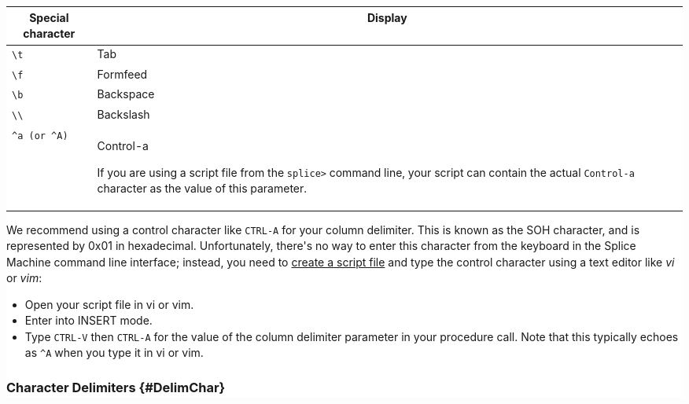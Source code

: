 <table summary="Special characters that can be used as column delimiters in imported files.">
    <col />
    <col />
    <thead>
        <tr>
            <th>Special character</th>
            <th>Display</th>
        </tr>
    </thead>
    <tbody>
        <tr>
            <td><code>\t</code></td>
            <td>Tab </td>
        </tr>
        <tr>
            <td><code>\f</code></td>
            <td>Formfeed</td>
        </tr>
        <tr>
            <td><code>\b</code></td>
            <td>Backspace</td>
        </tr>
        <tr>
            <td><code>\\</code></td>
            <td>Backslash</td>
        </tr>
        <tr>
            <td><code>^a (or ^A)</code></td>
            <td>
                <p>Control-a</p>
                <p class="noteIndent">If you are using a script file from the <code>splice&gt;</code> command line, your script can contain the actual <code>Control-a</code> character as the value of this parameter.</p>
            </td>
        </tr>
    </tbody>
</table>

We recommend using a control character like `CTRL-A` for your column
delimiter. This is known as the SOH character, and is represented by
0x01 in hexadecimal. Unfortunately, there's no way to enter this
character from the keyboard in the Splice Machine command line
interface; instead, you need to [create a script file](#Scripting) and type the control character using a text editor like *vi* or *vim*:

* Open your script file in vi or vim.
* Enter into INSERT mode.
* Type `CTRL-V` then `CTRL-A` for the value of the column delimiter
  parameter in your procedure call. Note that this typically echoes as
  `^A` when you type it in vi or vim.

### Character Delimiters {#DelimChar}
